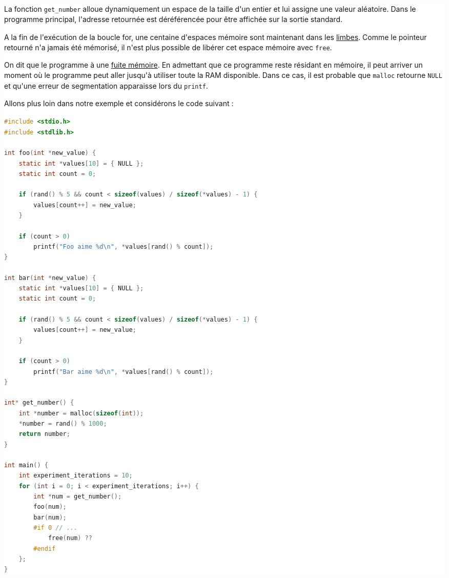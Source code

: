 La fonction `get_number` alloue dynamiquement un espace de la taille d'un entier et lui assigne une valeur aléatoire. Dans le programme principal, l'adresse retournée est déréférencée pour être affichée sur la sortie standard.

A la fin de l'exécution de la boucle for, une centaine d'espaces mémoire sont maintenant dans les [limbes](https://fr.wikipedia.org/wiki/Limbes). Comme le pointeur retourné n'a jamais été mémorisé, il n'est plus possible de libérer cet espace mémoire avec `free`.

On dit que le programme à une [fuite mémoire](https://fr.wikipedia.org/wiki/Fuite_de_m%C3%A9moire). En admettant que ce programme reste résidant en mémoire, il peut arriver un moment où le programme peut aller jusqu'à utiliser toute la RAM disponible. Dans ce cas, il est probable que `malloc` retourne `NULL` et qu'une erreur de segmentation apparaisse lors du `printf`.

Allons plus loin dans notre exemple et considérons le code suivant :

```c
#include <stdio.h>
#include <stdlib.h>

int foo(int *new_value) {
    static int *values[10] = { NULL };
    static int count = 0;

    if (rand() % 5 && count < sizeof(values) / sizeof(*values) - 1) {
        values[count++] = new_value;
    }

    if (count > 0)
        printf("Foo aime %d\n", *values[rand() % count]);
}

int bar(int *new_value) {
    static int *values[10] = { NULL };
    static int count = 0;

    if (rand() % 5 && count < sizeof(values) / sizeof(*values) - 1) {
        values[count++] = new_value;
    }

    if (count > 0)
        printf("Bar aime %d\n", *values[rand() % count]);
}

int* get_number() {
    int *number = malloc(sizeof(int));
    *number = rand() % 1000;
    return number;
}

int main() {
    int experiment_iterations = 10;
    for (int i = 0; i < experiment_iterations; i++) {
        int *num = get_number();
        foo(num);
        bar(num);
        #if 0 // ...
            free(num) ??
        #endif
    };
}
```
